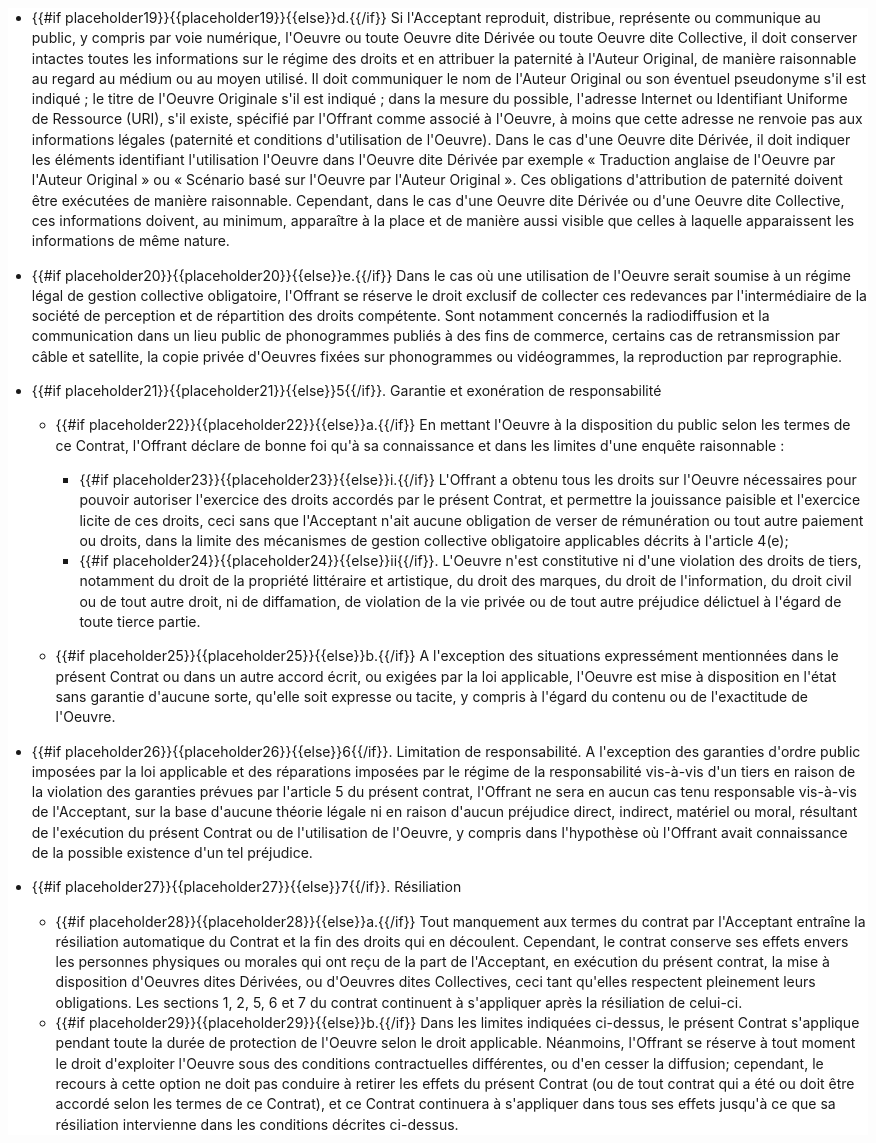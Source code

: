   * {{#if placeholder19}}{{placeholder19}}{{else}}d.{{/if}} Si l'Acceptant reproduit, distribue, représente ou communique au public, y compris par voie numérique, l'Oeuvre ou toute Oeuvre dite Dérivée ou toute Oeuvre dite Collective, il doit conserver intactes toutes les informations sur le régime des droits et en attribuer la paternité à l'Auteur Original, de manière raisonnable au regard au médium ou au moyen utilisé. Il doit communiquer le nom de l'Auteur Original ou son éventuel pseudonyme s'il est indiqué ; le titre de l'Oeuvre Originale s'il est indiqué ; dans la mesure du possible, l'adresse Internet ou Identifiant Uniforme de Ressource (URI), s'il existe, spécifié par l'Offrant comme associé à l'Oeuvre, à moins que cette adresse ne renvoie pas aux informations légales (paternité et conditions d'utilisation de l'Oeuvre). Dans le cas d'une Oeuvre dite Dérivée, il doit indiquer les éléments identifiant l'utilisation l'Oeuvre dans l'Oeuvre dite Dérivée par exemple « Traduction anglaise de l'Oeuvre par l'Auteur Original » ou « Scénario basé sur l'Oeuvre par l'Auteur Original ». Ces obligations d'attribution de paternité doivent être exécutées de manière raisonnable. Cependant, dans le cas d'une Oeuvre dite Dérivée ou d'une Oeuvre dite Collective, ces informations doivent, au minimum, apparaître à la place et de manière aussi visible que celles à laquelle apparaissent les informations de même nature.
  * {{#if placeholder20}}{{placeholder20}}{{else}}e.{{/if}} Dans le cas où une utilisation de l'Oeuvre serait soumise à un régime légal de gestion collective obligatoire, l'Offrant se réserve le droit exclusif de collecter ces redevances par l'intermédiaire de la société de perception et de répartition des droits compétente. Sont notamment concernés la radiodiffusion et la communication dans un lieu public de phonogrammes publiés à des fins de commerce, certains cas de retransmission par câble et satellite, la copie privée d'Oeuvres fixées sur phonogrammes ou vidéogrammes, la reproduction par reprographie.

* {{#if placeholder21}}{{placeholder21}}{{else}}5{{/if}}. Garantie et exonération de responsabilité
  * {{#if placeholder22}}{{placeholder22}}{{else}}a.{{/if}} En mettant l'Oeuvre à la disposition du public selon les termes de ce Contrat, l'Offrant déclare de bonne foi qu'à sa connaissance et dans les limites d'une enquête raisonnable :
    * {{#if placeholder23}}{{placeholder23}}{{else}}i.{{/if}} L'Offrant a obtenu tous les droits sur l'Oeuvre nécessaires pour pouvoir autoriser l'exercice des droits accordés par le présent Contrat, et permettre la jouissance paisible et l'exercice licite de ces droits, ceci sans que l'Acceptant n'ait aucune obligation de verser de rémunération ou tout autre paiement ou droits, dans la limite des mécanismes de gestion collective obligatoire applicables décrits à l'article 4(e);
    * {{#if placeholder24}}{{placeholder24}}{{else}}ii{{/if}}. L'Oeuvre n'est constitutive ni d'une violation des droits de tiers, notamment du droit de la propriété littéraire et artistique, du droit des marques, du droit de l'information, du droit civil ou de tout autre droit, ni de diffamation, de violation de la vie privée ou de tout autre préjudice délictuel à l'égard de toute tierce partie.

  * {{#if placeholder25}}{{placeholder25}}{{else}}b.{{/if}} A l'exception des situations expressément mentionnées dans le présent Contrat ou dans un autre accord écrit, ou exigées par la loi applicable, l'Oeuvre est mise à disposition en l'état sans garantie d'aucune sorte, qu'elle soit expresse ou tacite, y compris à l'égard du contenu ou de l'exactitude de l'Oeuvre.

* {{#if placeholder26}}{{placeholder26}}{{else}}6{{/if}}. Limitation de responsabilité. A l'exception des garanties d'ordre public imposées par la loi applicable et des réparations imposées par le régime de la responsabilité vis-à-vis d'un tiers en raison de la violation des garanties prévues par l'article 5 du présent contrat, l'Offrant ne sera en aucun cas tenu responsable vis-à-vis de l'Acceptant, sur la base d'aucune théorie légale ni en raison d'aucun préjudice direct, indirect, matériel ou moral, résultant de l'exécution du présent Contrat ou de l'utilisation de l'Oeuvre, y compris dans l'hypothèse où l'Offrant avait connaissance de la possible existence d'un tel préjudice.
* {{#if placeholder27}}{{placeholder27}}{{else}}7{{/if}}. Résiliation
  * {{#if placeholder28}}{{placeholder28}}{{else}}a.{{/if}} Tout manquement aux termes du contrat par l'Acceptant entraîne la résiliation automatique du Contrat et la fin des droits qui en découlent. Cependant, le contrat conserve ses effets envers les personnes physiques ou morales qui ont reçu de la part de l'Acceptant, en exécution du présent contrat, la mise à disposition d'Oeuvres dites Dérivées, ou d'Oeuvres dites Collectives, ceci tant qu'elles respectent pleinement leurs obligations. Les sections 1, 2, 5, 6 et 7 du contrat continuent à s'appliquer après la résiliation de celui-ci.
  * {{#if placeholder29}}{{placeholder29}}{{else}}b.{{/if}} Dans les limites indiquées ci-dessus, le présent Contrat s'applique pendant toute la durée de protection de l'Oeuvre selon le droit applicable. Néanmoins, l'Offrant se réserve à tout moment le droit d'exploiter l'Oeuvre sous des conditions contractuelles différentes, ou d'en cesser la diffusion; cependant, le recours à cette option ne doit pas conduire à retirer les effets du présent Contrat (ou de tout contrat qui a été ou doit être accordé selon les termes de ce Contrat), et ce Contrat continuera à s'appliquer dans tous ses effets jusqu'à ce que sa résiliation intervienne dans les conditions décrites ci-dessus.
